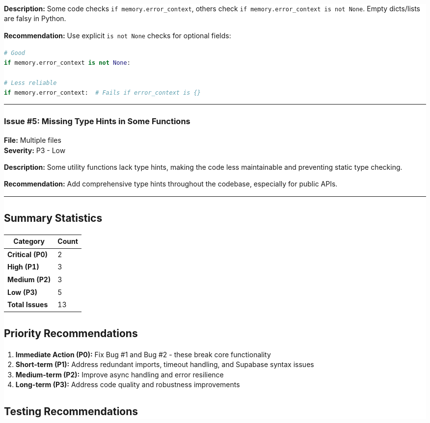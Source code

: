 **Description:**
Some code checks `if memory.error_context`, others check `if memory.error_context is not None`. Empty dicts/lists are falsy in Python.

**Recommendation:**
Use explicit `is not None` checks for optional fields:

```python
# Good
if memory.error_context is not None:

# Less reliable
if memory.error_context:  # Fails if error_context is {}
```

---

### Issue #5: Missing Type Hints in Some Functions

**File:** Multiple files  
**Severity:** P3 - Low

**Description:**
Some utility functions lack type hints, making the code less maintainable and preventing static type checking.

**Recommendation:**
Add comprehensive type hints throughout the codebase, especially for public APIs.

---

## Summary Statistics

| Category | Count |
|----------|-------|
| **Critical (P0)** | 2 |
| **High (P1)** | 3 |
| **Medium (P2)** | 3 |
| **Low (P3)** | 5 |
| **Total Issues** | 13 |

## Priority Recommendations

1. **Immediate Action (P0):** Fix Bug #1 and Bug #2 - these break core functionality
2. **Short-term (P1):** Address redundant imports, timeout handling, and Supabase syntax issues
3. **Medium-term (P2):** Improve async handling and error resilience
4. **Long-term (P3):** Address code quality and robustness improvements

## Testing Recommendations
